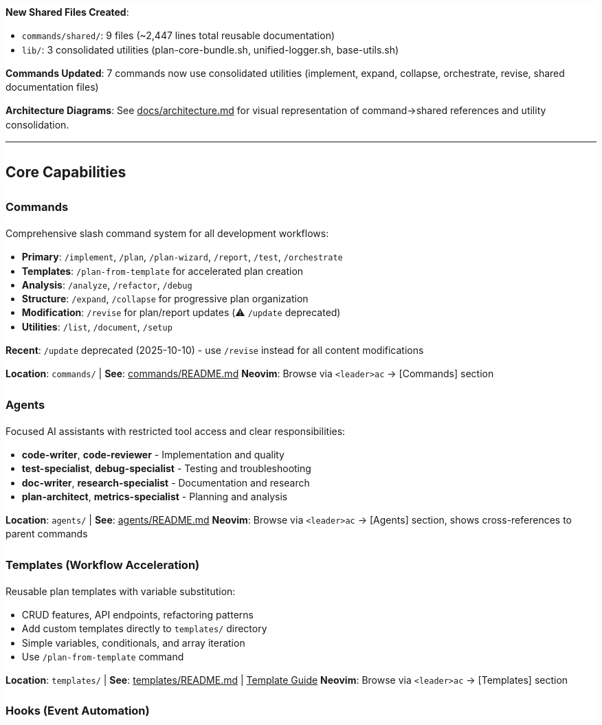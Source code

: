 **New Shared Files Created**:
- `commands/shared/`: 9 files (~2,447 lines total reusable documentation)
- `lib/`: 3 consolidated utilities (plan-core-bundle.sh, unified-logger.sh, base-utils.sh)

**Commands Updated**: 7 commands now use consolidated utilities (implement, expand, collapse, orchestrate, revise, shared documentation files)

**Architecture Diagrams**: See [docs/architecture.md](docs/architecture.md) for visual representation of command→shared references and utility consolidation.

---

## Core Capabilities

### Commands

Comprehensive slash command system for all development workflows:
- **Primary**: `/implement`, `/plan`, `/plan-wizard`, `/report`, `/test`, `/orchestrate`
- **Templates**: `/plan-from-template` for accelerated plan creation
- **Analysis**: `/analyze`, `/refactor`, `/debug`
- **Structure**: `/expand`, `/collapse` for progressive plan organization
- **Modification**: `/revise` for plan/report updates (⚠️ `/update` deprecated)
- **Utilities**: `/list`, `/document`, `/setup`

**Recent**: `/update` deprecated (2025-10-10) - use `/revise` instead for all content modifications

**Location**: `commands/` | **See**: [commands/README.md](commands/README.md)
**Neovim**: Browse via `<leader>ac` → [Commands] section

### Agents

Focused AI assistants with restricted tool access and clear responsibilities:
- **code-writer**, **code-reviewer** - Implementation and quality
- **test-specialist**, **debug-specialist** - Testing and troubleshooting
- **doc-writer**, **research-specialist** - Documentation and research
- **plan-architect**, **metrics-specialist** - Planning and analysis

**Location**: `agents/` | **See**: [agents/README.md](agents/README.md)
**Neovim**: Browse via `<leader>ac` → [Agents] section, shows cross-references to parent commands

### Templates (Workflow Acceleration)

Reusable plan templates with variable substitution:
- CRUD features, API endpoints, refactoring patterns
- Add custom templates directly to `templates/` directory
- Simple variables, conditionals, and array iteration
- Use `/plan-from-template` command

**Location**: `templates/` | **See**: [templates/README.md](templates/README.md) | [Template Guide](docs/template-system-guide.md)
**Neovim**: Browse via `<leader>ac` → [Templates] section

### Hooks (Event Automation)
